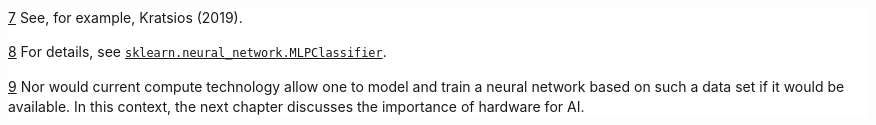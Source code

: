 [7](https://learning.oreilly.com/library/view/artificial-intelligence-in/9781492055426/ch01.html#idm46320021842568-marker) See, for example, Kratsios (2019).

[8](https://learning.oreilly.com/library/view/artificial-intelligence-in/9781492055426/ch01.html#idm46320021273480-marker) For details, see [`sklearn.neural_network.MLPClassifier`](https://oreil.ly/hCR4h).

[9](https://learning.oreilly.com/library/view/artificial-intelligence-in/9781492055426/ch01.html#idm46320015305816-marker) Nor would current compute technology allow one to model and train a neural network based on such a data set if it would be available. In this context, the next chapter discusses the importance of hardware for AI.
